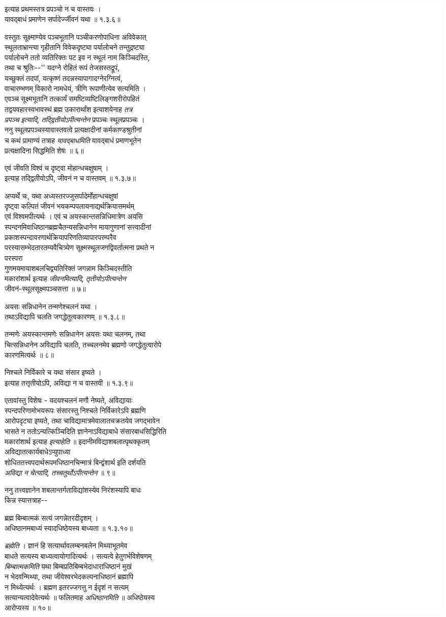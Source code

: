 इत्याह प्रथमस्तत्र प्रपञ्चो न च वास्तवः ।  
यावद्बाधं प्रमाणेन सर्पादेर्ज्जीवनं यथा ॥ १.३.६॥  
  
वस्तुतः सूक्ष्माण्येव पञ्चभूतानि पञ्चीकरणोपाधिना अविवेकात्  
स्थूलताभ्रान्त्या गृहीतानि विवेकदृष्ट्या पर्यालोचने तन्तुद्रष्ट्या  
पर्यालोचने ततो व्यतिरिक्तः पट इव न स्थूलं नाम किञ्चिदस्ति,  
तथा च श्रुतिः--'' यदग्ने रोहितं रूपं तेजसस्तद्रूपं,  
यच्छुक्लं तदपां, यत्कृष्णं तदन्नस्यापागादग्नेरग्नित्वं,  
वाचारम्भणम् विकारो नामधेयं, त्रीणि रूपाणीत्येव सत्यमिति ।  
एवञ्च सूक्ष्मभूतानि तत्कार्यं समष्टिव्यष्टिलिङ्गशरीरोपहितं  
तद्वयवहारस्वभावस्थं ब्रह्म उकारार्थांश इत्याशयेनाह *तत्र  
प्रपञ्च इत्यादि, तद्द्वितीयोऽपीत्यन्तेन* प्रपञ्चः स्थूलप्रपञ्चः ।  
ननु स्थूलप्रपञ्चस्यावास्तवत्वे प्रत्यक्षादीनां कर्मकाण्डश्रुतीनां  
च कथं प्रामाण्यं तत्राह *यावद्बाधमिति* यावद्बाधं प्रमाणभूतेन  
प्रत्यक्षादिना सिद्धमिति शेषः ॥ ६॥  
  
एवं जीवति विश्वं च दृष्ट्वा मोहान्धचक्षुषाम् ।  
इत्याह तद्द्वितीयोऽपि, जीवनं न च वास्तवम् ॥ १.३.७॥  
  
अप्यर्थे चः, यथा अध्यस्तरज्जुसर्पादेर्मोहान्धचक्षुषां  
दृष्ट्वा कल्पितं जीवनं भयकम्पपलायनाद्यर्थक्रियासमर्थम्  
एवं विश्वमपीत्यर्थः । एवं च अयस्कान्तसन्निधिमात्रेण अयसि  
स्पन्दनमिवाधिष्ठानब्रह्मचैतन्यसन्निधानेन मायागुणानां सत्त्वादीनां  
प्रकाशस्पन्दावरणार्थक्रियापरिणतिव्यापारपरम्परैव  
परस्यासम्भेदतारतम्यवैचित्र्येण सूक्ष्मस्थूलजगद्विवर्तात्मना प्रथते न  
परस्परा  
गुणमयमायाशबलचिद्व्यतिरिक्तं जगन्नाम किञ्चिदस्तीति  
मकारांशार्थ इत्याह *जीवनमित्यादि, तृतीयोऽपीत्यन्तेन*  
जीवनं-स्थूलसूक्ष्मपञ्चसत्ता ॥ ७॥  
  
अयसः सन्निधानेन तन्मणेश्चलनं यथा ।  
तथाऽविद्यापि चलति जगद्धेतुत्वकारणम् ॥ १.३.८॥  
  
तन्मणेः अयस्कान्तमणेः सन्निधानेन अयसः यथा चलनम्, तथा  
चित्सन्निधानेन अविद्यापि चलति, तच्चलनमेव ब्रह्मणो जगद्धेतुत्वारोपे  
कारणमित्यर्थः ॥ ८॥  
  
निश्चले निर्विकारे च यथा संसार इष्यते ।  
इत्याह तत्तृतीयोऽपि, अविद्या न च वास्तवी ॥ १.३.९॥  
  
एतावांस्तु विशेषः - यदयश्चलनं मणौ नेष्यते, अविद्यायाः  
स्पन्दपरिणामोभयरूपः संसारस्तु निश्चले निर्विकारेऽपि ब्रह्मणि  
आरोपदृट्या इष्यते, तथा चाविद्यामात्रमेवालातचक्रतयेव जगद्भावेन  
भासते न ततोऽन्यत्किञ्चिदिति ज्ञानेनाऽविद्याबाधे संसारबाधसिद्धिरिति  
मकारांशार्थ इत्याह *इत्याहेति* ॥ इदानीमविद्याशबलात्पृथक्कृतम्  
अविद्यातत्कार्यबाधेऽप्युपाध्या  
शोधिततत्त्वपदार्थरूपमधिष्ठानचिन्मात्रं बिन्द्वंशार्थ इति दर्शयति  
*अविद्या न चेत्यादि, तच्चतुर्थोऽपीत्यन्तेन* ॥ ९॥  
  
ननु तत्त्वज्ञानेन शबलान्तर्गताविद्यांशस्येव निरंशस्यापि बाधः  
किन्न स्यात्तत्राह--  
  
ब्रह्म बिम्बात्मकं सत्यं जगन्नेतरदीदृशम् ।  
अधिष्ठानमबाध्यं स्यादधिष्ठेयस्य बाध्यता ॥ १.३.१०॥  
  
*ब्रह्मेति* । ज्ञानं हि सत्यार्थावलम्बनबलेन मिथ्याभूतमेव  
बाधते सत्यस्य बाध्यत्वायोगादित्यर्थः । सत्यत्वे हेतुगर्भविशेषणम्  
*बिम्बात्मकमिति* यथा बिम्बप्रतिबिम्बभेदाधाराधिष्ठानं मुखं  
न भेदवन्मिथ्या, तथा जीवेश्वरभेदकल्पनाधिष्ठानं ब्रह्मापि  
न मिथ्येत्यर्थः । ब्रह्मण इतरज्जगत्तु न ईदृशं न सत्यम्  
सत्यान्यत्वादेवेत्यर्थः ॥ फलितमाह *अधिष्ठानमिति* ॥ अधिष्ठेयस्य  
आरोप्यस्य ॥ १०॥  
  